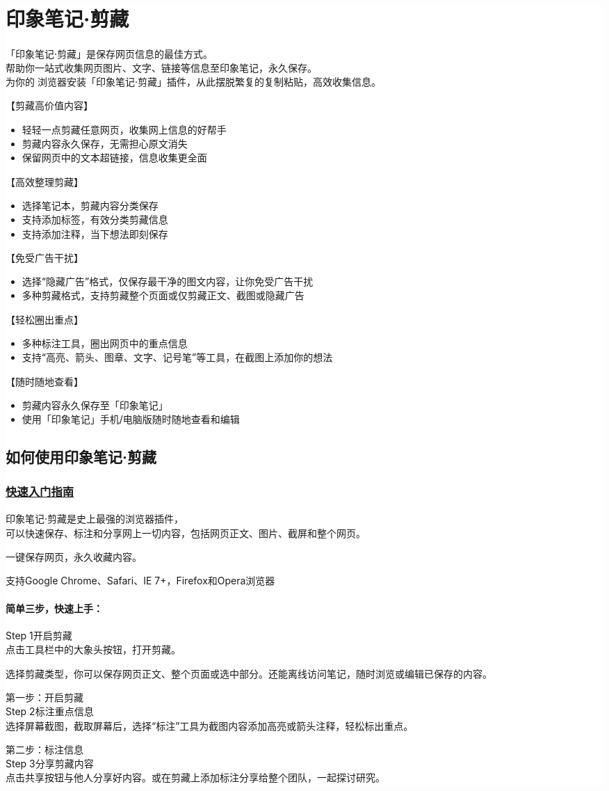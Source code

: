 # 印象笔记·剪藏

「印象笔记·剪藏」是保存网页信息的最佳方式。    
帮助你一站式收集网页图片、文字、链接等信息至印象笔记，永久保存。    
为你的 浏览器安装「印象笔记·剪藏」插件，从此摆脱繁复的复制粘贴，高效收集信息。

【剪藏高价值内容】    
- 轻轻一点剪藏任意网页，收集网上信息的好帮手    
- 剪藏内容永久保存，无需担心原文消失    
- 保留网页中的文本超链接，信息收集更全面

【高效整理剪藏】    
- 选择笔记本，剪藏内容分类保存    
- 支持添加标签，有效分类剪藏信息    
- 支持添加注释，当下想法即刻保存

【免受广告干扰】    
- 选择“隐藏广告”格式，仅保存最干净的图文内容，让你免受广告干扰     
- 多种剪藏格式，支持剪藏整个页面或仅剪藏正文、截图或隐藏广告

【轻松圈出重点】    
- 多种标注工具，圈出网页中的重点信息    
- 支持“高亮、箭头、图章、文字、记号笔”等工具，在截图上添加你的想法

【随时随地查看】    
- 剪藏内容永久保存至「印象笔记」    
- 使用「印象笔记」手机/电脑版随时随地查看和编辑


## 如何使用印象笔记·剪藏

### [快速入门指南](https://www.yinxiang.com/webclipper/guide/#guide_1)

印象笔记·剪藏是史上最强的浏览器插件，    
可以快速保存、标注和分享网上一切内容，包括网页正文、图片、截屏和整个网页。

一键保存网页，永久收藏内容。

支持Google Chrome、Safari、IE 7+，Firefox和Opera浏览器

#### 简单三步，快速上手：
Step 1开启剪藏    
点击工具栏中的大象头按钮，打开剪藏。

选择剪藏类型，你可以保存网页正文、整个页面或选中部分。还能离线访问笔记，随时浏览或编辑已保存的内容。

第一步：开启剪藏    
Step 2标注重点信息    
选择屏幕截图，截取屏幕后，选择“标注”工具为截图内容添加高亮或箭头注释，轻松标出重点。

第二步：标注信息    
Step 3分享剪藏内容    
点击共享按钮与他人分享好内容。或在剪藏上添加标注分享给整个团队，一起探讨研究。
